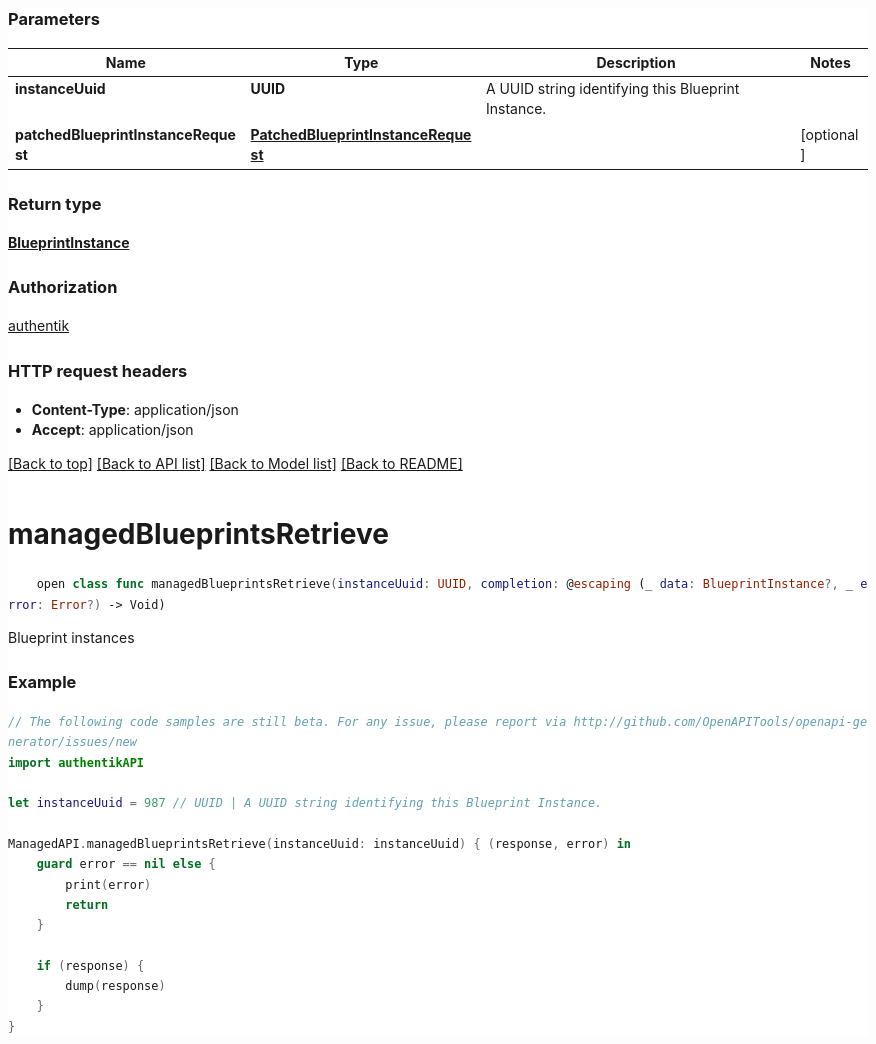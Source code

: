 ### Parameters

Name | Type | Description  | Notes
------------- | ------------- | ------------- | -------------
 **instanceUuid** | **UUID** | A UUID string identifying this Blueprint Instance. | 
 **patchedBlueprintInstanceRequest** | [**PatchedBlueprintInstanceRequest**](PatchedBlueprintInstanceRequest.md) |  | [optional] 

### Return type

[**BlueprintInstance**](BlueprintInstance.md)

### Authorization

[authentik](../README.md#authentik)

### HTTP request headers

 - **Content-Type**: application/json
 - **Accept**: application/json

[[Back to top]](#) [[Back to API list]](../README.md#documentation-for-api-endpoints) [[Back to Model list]](../README.md#documentation-for-models) [[Back to README]](../README.md)

# **managedBlueprintsRetrieve**
```swift
    open class func managedBlueprintsRetrieve(instanceUuid: UUID, completion: @escaping (_ data: BlueprintInstance?, _ error: Error?) -> Void)
```



Blueprint instances

### Example
```swift
// The following code samples are still beta. For any issue, please report via http://github.com/OpenAPITools/openapi-generator/issues/new
import authentikAPI

let instanceUuid = 987 // UUID | A UUID string identifying this Blueprint Instance.

ManagedAPI.managedBlueprintsRetrieve(instanceUuid: instanceUuid) { (response, error) in
    guard error == nil else {
        print(error)
        return
    }

    if (response) {
        dump(response)
    }
}
```
